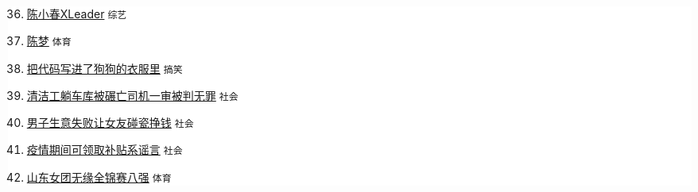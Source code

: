 36. [陈小春XLeader](https://m.weibo.cn/search?containerid=100103type%3D1%26t%3D10%26q%3D%23%E9%99%88%E5%B0%8F%E6%98%A5XLeader%23&stream_entry_id=31&isnewpage=1&extparam=seat%3D1%26pos%3D34%26band_rank%3D34%26lcate%3D5001%26c_type%3D31%26filter_type%3Drealtimehot%26realpos%3D34%26cate%3D5001%26q%3D%2523%25E9%2599%2588%25E5%25B0%258F%25E6%2598%25A5XLeader%2523%26dgr%3D0%26flag%3D0%26display_time%3D1667570642%26pre_seqid%3D166757064288704040309&luicode=10000011&lfid=106003type%3D25%26t%3D3%26disable_hot%3D1%26filter_type%3Drealtimehot) `综艺` 

37. [陈梦](https://m.weibo.cn/search?containerid=100103type%3D1%26t%3D10%26q%3D%E9%99%88%E6%A2%A6&stream_entry_id=31&isnewpage=1&extparam=seat%3D1%26pos%3D35%26band_rank%3D35%26lcate%3D5001%26c_type%3D31%26filter_type%3Drealtimehot%26realpos%3D35%26cate%3D5001%26q%3D%25E9%2599%2588%25E6%25A2%25A6%26dgr%3D0%26flag%3D0%26display_time%3D1667570642%26pre_seqid%3D166757064288704040309&luicode=10000011&lfid=106003type%3D25%26t%3D3%26disable_hot%3D1%26filter_type%3Drealtimehot) `体育` 

38. [把代码写进了狗狗的衣服里](https://m.weibo.cn/search?containerid=100103type%3D1%26t%3D10%26q%3D%23%E6%8A%8A%E4%BB%A3%E7%A0%81%E5%86%99%E8%BF%9B%E4%BA%86%E7%8B%97%E7%8B%97%E7%9A%84%E8%A1%A3%E6%9C%8D%E9%87%8C%23&stream_entry_id=31&isnewpage=1&extparam=seat%3D1%26pos%3D36%26band_rank%3D36%26lcate%3D5001%26c_type%3D31%26filter_type%3Drealtimehot%26realpos%3D36%26cate%3D5001%26q%3D%2523%25E6%258A%258A%25E4%25BB%25A3%25E7%25A0%2581%25E5%2586%2599%25E8%25BF%259B%25E4%25BA%2586%25E7%258B%2597%25E7%258B%2597%25E7%259A%2584%25E8%25A1%25A3%25E6%259C%258D%25E9%2587%258C%2523%26dgr%3D0%26flag%3D0%26display_time%3D1667570642%26pre_seqid%3D166757064288704040309&luicode=10000011&lfid=106003type%3D25%26t%3D3%26disable_hot%3D1%26filter_type%3Drealtimehot) `搞笑` 

39. [清洁工躺车库被碾亡司机一审被判无罪](https://m.weibo.cn/search?containerid=100103type%3D1%26t%3D10%26q%3D%23%E6%B8%85%E6%B4%81%E5%B7%A5%E8%BA%BA%E8%BD%A6%E5%BA%93%E8%A2%AB%E7%A2%BE%E4%BA%A1%E5%8F%B8%E6%9C%BA%E4%B8%80%E5%AE%A1%E8%A2%AB%E5%88%A4%E6%97%A0%E7%BD%AA%23&stream_entry_id=31&isnewpage=1&extparam=seat%3D1%26pos%3D37%26band_rank%3D37%26lcate%3D5001%26c_type%3D31%26filter_type%3Drealtimehot%26realpos%3D37%26cate%3D5001%26q%3D%2523%25E6%25B8%2585%25E6%25B4%2581%25E5%25B7%25A5%25E8%25BA%25BA%25E8%25BD%25A6%25E5%25BA%2593%25E8%25A2%25AB%25E7%25A2%25BE%25E4%25BA%25A1%25E5%258F%25B8%25E6%259C%25BA%25E4%25B8%2580%25E5%25AE%25A1%25E8%25A2%25AB%25E5%2588%25A4%25E6%2597%25A0%25E7%25BD%25AA%2523%26dgr%3D0%26flag%3D1%26display_time%3D1667570642%26pre_seqid%3D166757064288704040309&luicode=10000011&lfid=106003type%3D25%26t%3D3%26disable_hot%3D1%26filter_type%3Drealtimehot) `社会` 

40. [男子生意失败让女友碰瓷挣钱](https://m.weibo.cn/search?containerid=100103type%3D1%26t%3D10%26q%3D%23%E7%94%B7%E5%AD%90%E7%94%9F%E6%84%8F%E5%A4%B1%E8%B4%A5%E8%AE%A9%E5%A5%B3%E5%8F%8B%E7%A2%B0%E7%93%B7%E6%8C%A3%E9%92%B1%23&stream_entry_id=31&isnewpage=1&extparam=seat%3D1%26pos%3D38%26band_rank%3D38%26lcate%3D5001%26c_type%3D31%26filter_type%3Drealtimehot%26realpos%3D38%26cate%3D5001%26q%3D%2523%25E7%2594%25B7%25E5%25AD%2590%25E7%2594%259F%25E6%2584%258F%25E5%25A4%25B1%25E8%25B4%25A5%25E8%25AE%25A9%25E5%25A5%25B3%25E5%258F%258B%25E7%25A2%25B0%25E7%2593%25B7%25E6%258C%25A3%25E9%2592%25B1%2523%26dgr%3D0%26flag%3D0%26display_time%3D1667570642%26pre_seqid%3D166757064288704040309&luicode=10000011&lfid=106003type%3D25%26t%3D3%26disable_hot%3D1%26filter_type%3Drealtimehot) `社会` 

41. [疫情期间可领取补贴系谣言](https://m.weibo.cn/search?containerid=100103type%3D1%26t%3D10%26q%3D%23%E7%96%AB%E6%83%85%E6%9C%9F%E9%97%B4%E5%8F%AF%E9%A2%86%E5%8F%96%E8%A1%A5%E8%B4%B4%E7%B3%BB%E8%B0%A3%E8%A8%80%23&stream_entry_id=31&isnewpage=1&extparam=seat%3D1%26pos%3D39%26band_rank%3D39%26lcate%3D5001%26c_type%3D31%26filter_type%3Drealtimehot%26realpos%3D39%26cate%3D5001%26q%3D%2523%25E7%2596%25AB%25E6%2583%2585%25E6%259C%259F%25E9%2597%25B4%25E5%258F%25AF%25E9%25A2%2586%25E5%258F%2596%25E8%25A1%25A5%25E8%25B4%25B4%25E7%25B3%25BB%25E8%25B0%25A3%25E8%25A8%2580%2523%26dgr%3D0%26flag%3D0%26display_time%3D1667570642%26pre_seqid%3D166757064288704040309&luicode=10000011&lfid=106003type%3D25%26t%3D3%26disable_hot%3D1%26filter_type%3Drealtimehot) `社会` 

42. [山东女团无缘全锦赛八强](https://m.weibo.cn/search?containerid=100103type%3D1%26t%3D10%26q%3D%23%E5%B1%B1%E4%B8%9C%E5%A5%B3%E5%9B%A2%E6%97%A0%E7%BC%98%E5%85%A8%E9%94%A6%E8%B5%9B%E5%85%AB%E5%BC%BA%23&stream_entry_id=31&isnewpage=1&extparam=seat%3D1%26pos%3D40%26band_rank%3D40%26lcate%3D5001%26c_type%3D31%26filter_type%3Drealtimehot%26realpos%3D40%26cate%3D5001%26q%3D%2523%25E5%25B1%25B1%25E4%25B8%259C%25E5%25A5%25B3%25E5%259B%25A2%25E6%2597%25A0%25E7%25BC%2598%25E5%2585%25A8%25E9%2594%25A6%25E8%25B5%259B%25E5%2585%25AB%25E5%25BC%25BA%2523%26dgr%3D0%26flag%3D1%26display_time%3D1667570642%26pre_seqid%3D166757064288704040309&luicode=10000011&lfid=106003type%3D25%26t%3D3%26disable_hot%3D1%26filter_type%3Drealtimehot) `体育` 
